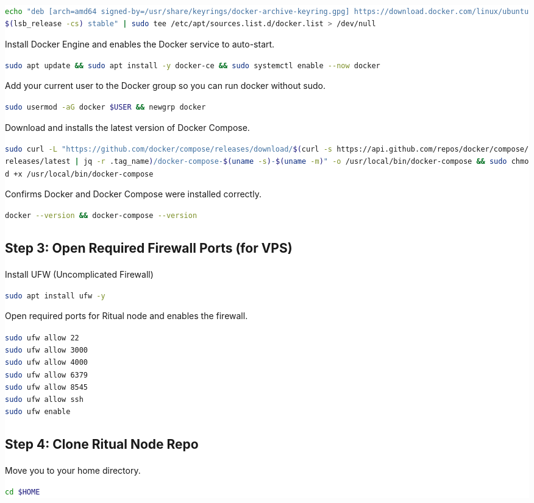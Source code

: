 
```bash
echo "deb [arch=amd64 signed-by=/usr/share/keyrings/docker-archive-keyring.gpg] https://download.docker.com/linux/ubuntu $(lsb_release -cs) stable" | sudo tee /etc/apt/sources.list.d/docker.list > /dev/null
```

Install Docker Engine and enables the Docker service to auto-start.

```bash
sudo apt update && sudo apt install -y docker-ce && sudo systemctl enable --now docker
```

 Add your current user to the Docker group so you can run docker without sudo.

```bash
sudo usermod -aG docker $USER && newgrp docker
```

Download and installs the latest version of Docker Compose.

```bash
sudo curl -L "https://github.com/docker/compose/releases/download/$(curl -s https://api.github.com/repos/docker/compose/releases/latest | jq -r .tag_name)/docker-compose-$(uname -s)-$(uname -m)" -o /usr/local/bin/docker-compose && sudo chmod +x /usr/local/bin/docker-compose
```

Confirms Docker and Docker Compose were installed correctly.


```bash
docker --version && docker-compose --version
```

## Step 3: Open Required Firewall Ports (for VPS)

Install UFW (Uncomplicated Firewall)

```bash
sudo apt install ufw -y
```

Open required ports for Ritual node and enables the firewall.

```bash
sudo ufw allow 22
sudo ufw allow 3000
sudo ufw allow 4000
sudo ufw allow 6379
sudo ufw allow 8545
sudo ufw allow ssh
sudo ufw enable
```

## Step 4: Clone Ritual Node Repo

Move you to your home directory.

```bash
cd $HOME
```
